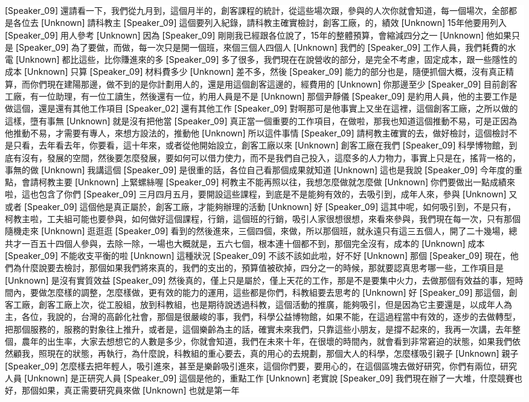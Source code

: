 [Speaker_09] 還請看一下，我們從九月到，這個月半的，創客課程的統計，從這些場次跟，參與的人次你就會知道，每一個場次，全部都是各位去
[Unknown] 請科教主
[Speaker_09] 這個要列入紀錄，請科教主確實檢討，創客工廠，的，績效
[Unknown] 15年他要用列入
[Speaker_09] 用人參考
[Unknown] 因為
[Speaker_09] 剛剛我已經跟各位說了，15年的整體預算，會縮減四分之一
[Unknown] 他如果只是
[Speaker_09] 為了要做，而做，每一次只是開一個班，來個三個人四個人
[Unknown] 我們的
[Speaker_09] 工作人員，我們耗費的水電
[Unknown] 都比這些，比你賺進來的多
[Speaker_09] 多了很多，我們現在在說營收的部分，是完全不考慮，固定成本，跟一些隱性的成本
[Unknown] 只算
[Speaker_09] 材料費多少
[Unknown] 差不多，然後
[Speaker_09] 能力的部分也是，隨便抓個大概，沒有真正精算，而你們現在建陽那邊，做不到的是你計劃用人的，還是用這個創客這邊的，經費用的
[Unknown] 你那邊至少
[Speaker_09] 目前創客工廠，有一位助理，有一位工讀生，然後還有一位，約用人員是不是
[Unknown] 那個尹靜儀
[Speaker_09] 是約用人員，他的主要工作是做這個，還是還有其他工作項目
[Speaker_02] 還有其他工作
[Speaker_09] 對啊那可是他事實上又坐在這裡，這個創客工廠，之所以做的這樣，墮有事無
[Unknown] 就是沒有把他當
[Speaker_09] 真正當一個重要的工作項目，在做啦，那我也知道這個推動不易，可是正因為他推動不易，才需要有專人，來想方設法的，推動他
[Unknown] 所以這件事情
[Speaker_09] 請柯教主確實的去，做好檢討，這個檢討不是只看，去年看去年，你要看，這十年來，或者從他開始設立，創客工廠以來
[Unknown] 創客工廠在我們
[Speaker_09] 科學博物館，到底有沒有，發展的空間，然後要怎麼發展，要如何可以借力使力，而不是我們自己投入，這麼多的人力物力，事實上只是在，搖背一格的，事無的做
[Unknown] 我講這個
[Speaker_09] 是很重的話，各位自己看那個成果就知道
[Unknown] 這也是我說
[Speaker_09] 今年度的重點，會請柯教主要
[Unknown] 上緊螺絲喔
[Speaker_09] 柯教主不能再照以往，我想怎麼做就怎麼做
[Unknown] 你們要做出一點成績來啦，這也包含了你們
[Speaker_09] 三月四月五月，要開設這些課程，到底是不是能夠有效的，去吸引到，成年人來，參與
[Unknown] 又或者
[Speaker_09] 這個他是真正屬於，創客工廠，才能夠辦理的活動
[Unknown] 好
[Speaker_09] 這其中呢，如何吸引到，不是只有，柯教主啦，工夫組可能也要參與，如何做好這個課程，行銷，這個班的行銷，吸引人家很想很想，來看來參與，我們現在每一次，只有那個隨機走來
[Unknown] 逛逛逛
[Speaker_09] 看到的然後進來，三個四個，來做，所以那個班，就永遠只有這三五個人，開了二十幾場，總共才一百五十四個人參與，去除一除，一場也大概就是，五六七個，根本連十個都不到，那個完全沒有，成本的
[Unknown] 成本
[Speaker_09] 不能收支平衡的啦
[Unknown] 這種狀況
[Speaker_09] 不該不該如此啦，好不好
[Unknown] 那個
[Speaker_09] 現在，他們為什麼說要去檢討，那個如果我們將來真的，我們的支出的，預算值被砍掉，四分之一的時候，那就要認真思考哪一些，工作項目是
[Unknown] 是沒有實質效益
[Speaker_09] 然後真的，僅上只是屬於，僅上天花的工作，那是不是要集中火力，去做那個有效益的事，短時間內，要做怎麼樣的調整，怎麼樣做，更有效的能力的運用，這些都是你們，科教組要去思考的
[Unknown] 好
[Speaker_09] 那這個，創客工廠，創客工廠上次，從工股組，放到科教組，也是期待說透過科教，這個活動的推廣，能夠吸引，但是因為它主要還是，以成年人為主，各位，我說的，台灣的高齡化社會，那個是很嚴峻的事，我們，科學公益博物館，如果不能，在這過程當中有效的，逐步的去做轉型，把那個服務的，服務的對象往上推升，或者是，這個樂齡為主的話，確實未來我們，只靠這些小朋友，是撐不起來的，我再一次講，去年整個，農年的出生率，大家去想想它的人數是多少，你就會知道，我們在未來十年，在很壞的時間內，就會看到非常窘迫的狀態，如果我們依然顧我，照現在的狀態，再執行，為什麼說，科教組的重心要去，真的用心的去規劃，那個大人的科學，怎麼樣吸引親子
[Unknown] 親子
[Speaker_09] 怎麼樣去把年輕人，吸引進來，甚至是樂齡吸引進來，這個你們要，要用心的，在這個區塊去做好研究，你們有兩位，研究人員
[Unknown] 是正研究人員
[Speaker_09] 這個是他的，重點工作
[Unknown] 老實說
[Speaker_09] 我們現在辦了一大堆，什麼競賽也好，那個如果，真正需要研究員來做
[Unknown] 也就是第一年